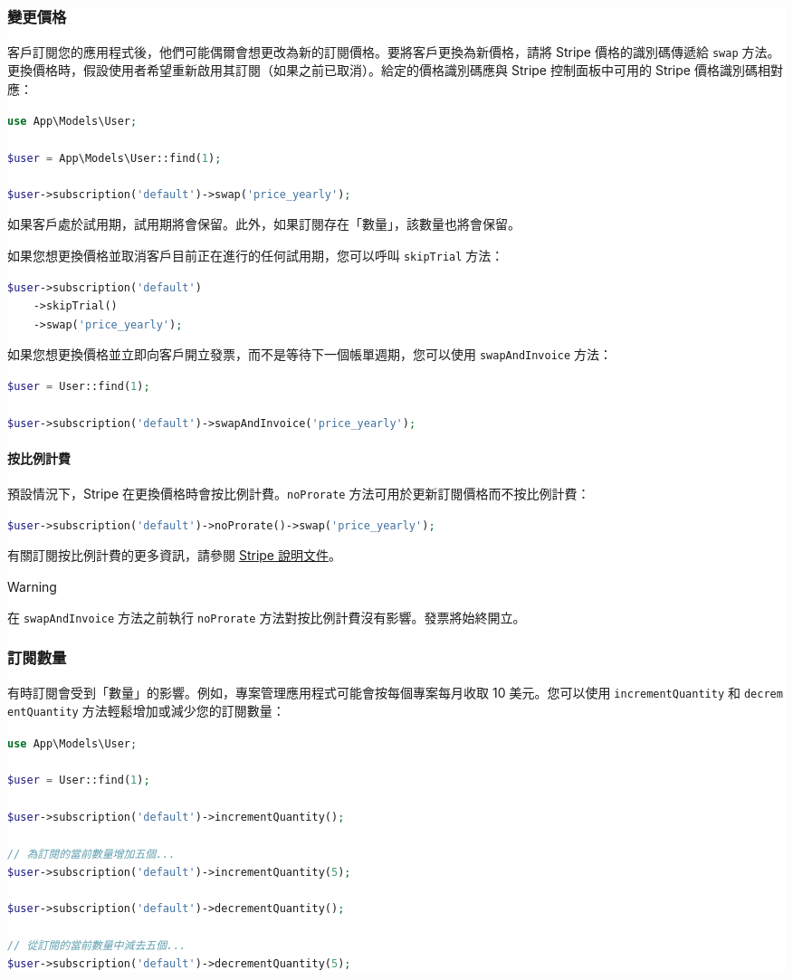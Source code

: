<a name="changing-prices"></a>
### 變更價格

客戶訂閱您的應用程式後，他們可能偶爾會想更改為新的訂閱價格。要將客戶更換為新價格，請將 Stripe 價格的識別碼傳遞給 `swap` 方法。更換價格時，假設使用者希望重新啟用其訂閱（如果之前已取消）。給定的價格識別碼應與 Stripe 控制面板中可用的 Stripe 價格識別碼相對應：

```php
use App\Models\User;

$user = App\Models\User::find(1);

$user->subscription('default')->swap('price_yearly');
```

如果客戶處於試用期，試用期將會保留。此外，如果訂閱存在「數量」，該數量也將會保留。

如果您想更換價格並取消客戶目前正在進行的任何試用期，您可以呼叫 `skipTrial` 方法：

```php
$user->subscription('default')
    ->skipTrial()
    ->swap('price_yearly');
```

如果您想更換價格並立即向客戶開立發票，而不是等待下一個帳單週期，您可以使用 `swapAndInvoice` 方法：

```php
$user = User::find(1);

$user->subscription('default')->swapAndInvoice('price_yearly');
```

<a name="prorations"></a>
#### 按比例計費

預設情況下，Stripe 在更換價格時會按比例計費。`noProrate` 方法可用於更新訂閱價格而不按比例計費：

```php
$user->subscription('default')->noProrate()->swap('price_yearly');
```

有關訂閱按比例計費的更多資訊，請參閱 [Stripe 說明文件](https://stripe.com/docs/billing/subscriptions/prorations)。

> [!WARNING]
> 在 `swapAndInvoice` 方法之前執行 `noProrate` 方法對按比例計費沒有影響。發票將始終開立。

<a name="subscription-quantity"></a>
### 訂閱數量

有時訂閱會受到「數量」的影響。例如，專案管理應用程式可能會按每個專案每月收取 10 美元。您可以使用 `incrementQuantity` 和 `decrementQuantity` 方法輕鬆增加或減少您的訂閱數量：

```php
use App\Models\User;

$user = User::find(1);

$user->subscription('default')->incrementQuantity();

// 為訂閱的當前數量增加五個...
$user->subscription('default')->incrementQuantity(5);

$user->subscription('default')->decrementQuantity();

// 從訂閱的當前數量中減去五個...
$user->subscription('default')->decrementQuantity(5);
```
